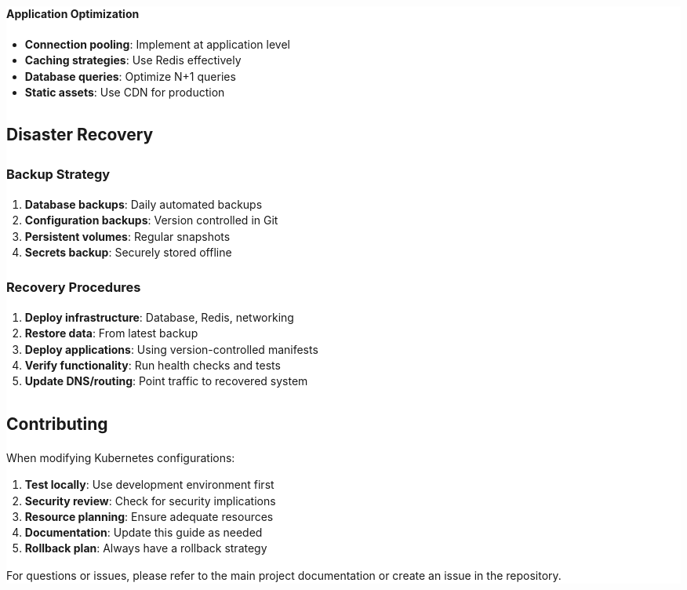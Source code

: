 #### Application Optimization
- **Connection pooling**: Implement at application level
- **Caching strategies**: Use Redis effectively
- **Database queries**: Optimize N+1 queries
- **Static assets**: Use CDN for production

## Disaster Recovery

### Backup Strategy
1. **Database backups**: Daily automated backups
2. **Configuration backups**: Version controlled in Git
3. **Persistent volumes**: Regular snapshots
4. **Secrets backup**: Securely stored offline

### Recovery Procedures
1. **Deploy infrastructure**: Database, Redis, networking
2. **Restore data**: From latest backup
3. **Deploy applications**: Using version-controlled manifests
4. **Verify functionality**: Run health checks and tests
5. **Update DNS/routing**: Point traffic to recovered system

## Contributing

When modifying Kubernetes configurations:

1. **Test locally**: Use development environment first
2. **Security review**: Check for security implications
3. **Resource planning**: Ensure adequate resources
4. **Documentation**: Update this guide as needed
5. **Rollback plan**: Always have a rollback strategy

For questions or issues, please refer to the main project documentation or create an issue in the repository.